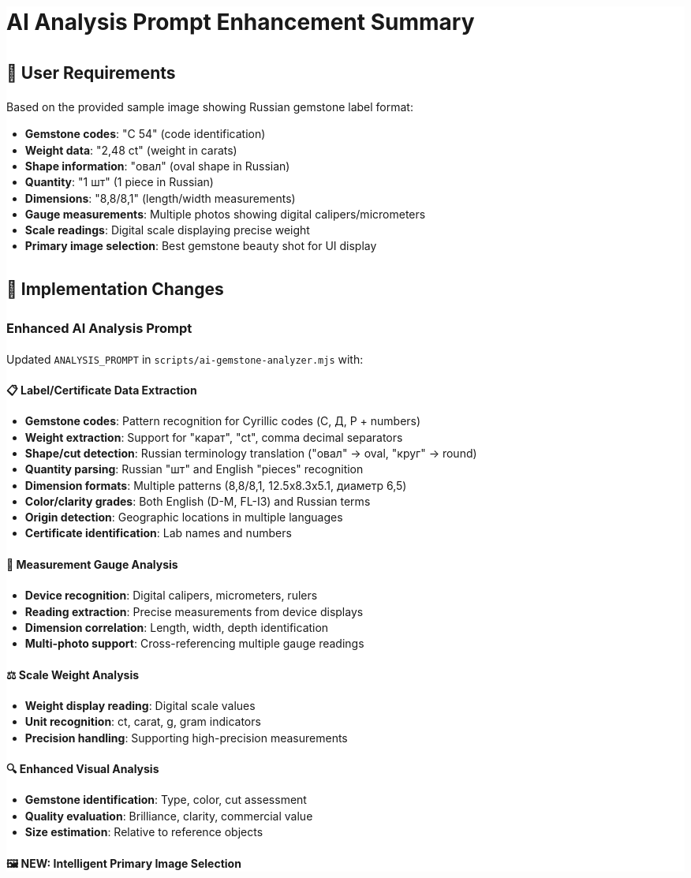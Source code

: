 # AI Analysis Prompt Enhancement Summary

## 🎯 User Requirements

Based on the provided sample image showing Russian gemstone label format:

- **Gemstone codes**: "С 54" (code identification)
- **Weight data**: "2,48 ct" (weight in carats)
- **Shape information**: "овал" (oval shape in Russian)
- **Quantity**: "1 шт" (1 piece in Russian)
- **Dimensions**: "8,8/8,1" (length/width measurements)
- **Gauge measurements**: Multiple photos showing digital calipers/micrometers
- **Scale readings**: Digital scale displaying precise weight
- **Primary image selection**: Best gemstone beauty shot for UI display

## 🔧 Implementation Changes

### Enhanced AI Analysis Prompt

Updated `ANALYSIS_PROMPT` in `scripts/ai-gemstone-analyzer.mjs` with:

#### 📋 Label/Certificate Data Extraction

- **Gemstone codes**: Pattern recognition for Cyrillic codes (С, Д, Р + numbers)
- **Weight extraction**: Support for "карат", "ct", comma decimal separators
- **Shape/cut detection**: Russian terminology translation ("овал" → oval, "круг" → round)
- **Quantity parsing**: Russian "шт" and English "pieces" recognition
- **Dimension formats**: Multiple patterns (8,8/8,1, 12.5x8.3x5.1, диаметр 6,5)
- **Color/clarity grades**: Both English (D-M, FL-I3) and Russian terms
- **Origin detection**: Geographic locations in multiple languages
- **Certificate identification**: Lab names and numbers

#### 📏 Measurement Gauge Analysis

- **Device recognition**: Digital calipers, micrometers, rulers
- **Reading extraction**: Precise measurements from device displays
- **Dimension correlation**: Length, width, depth identification
- **Multi-photo support**: Cross-referencing multiple gauge readings

#### ⚖️ Scale Weight Analysis

- **Weight display reading**: Digital scale values
- **Unit recognition**: ct, carat, g, gram indicators
- **Precision handling**: Supporting high-precision measurements

#### 🔍 Enhanced Visual Analysis

- **Gemstone identification**: Type, color, cut assessment
- **Quality evaluation**: Brilliance, clarity, commercial value
- **Size estimation**: Relative to reference objects

#### 🖼️ **NEW: Intelligent Primary Image Selection**

